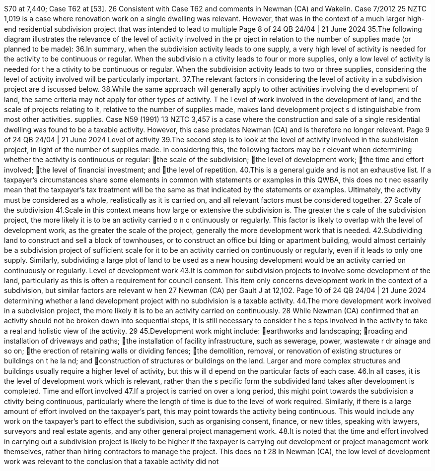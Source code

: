 S70 at 7,440; Case T62 at \[53\]. 26 Consistent with Case T62 and comments in Newman (CA) and Wakelin. Case 7/2012 25 NZTC 1,019 is a case where renovation work on a single dwelling was relevant. However, that was in the context of a much larger high-end residential subdivision project that was intended to lead to multiple Page 8 of 24 QB 24/04 | 21 June 2024 35.The following diagram illustrates the relevance of the level of activity involved in the pr oject in relation to the number of supplies made (or planned to be made): 36.In summary, when the subdivision activity leads to one supply, a very high level of activity is needed for the activity to be continuous or regular. When the subdivisio n a ctivity leads to four or more supplies, only a low level of activity is needed for t he a ctivity to be continuous or regular. When the subdivision activity leads to two or three supplies, considering the level of activity involved will be particularly important. 37.The relevant factors in considering the level of activity in a subdivision project are d iscussed below. 38.While the same approach will generally apply to other activities involving the d evelopment of land, the same criteria may not apply for other types of activity. T he l evel of work involved in the development of land, and the scale of projects relating to it, relative to the number of supplies made, makes land development project s d istinguishable from most other activities. supplies. Case N59 (1991) 13 NZTC 3,457 is a case where the construction and sale of a single residential dwelling was found to be a taxable activity. However, this case predates Newman (CA) and is therefore no longer relevant. Page 9 of 24 QB 24/04 | 21 June 2024 Level of activity 39.The second step is to look at the level of activity involved in the subdivision project, in light of the number of supplies made. In considering this, the following factors may be r elevant when determining whether the activity is continuous or regular: the scale of the subdivision; the level of development work; the time and effort involved; the level of financial investment; and the level of repetition. 40.This is a general guide and is not an exhaustive list. If a taxpayer’s circumstances share some elements in common with statements or examples in this QWBA, this does no t nec essarily mean that the taxpayer’s tax treatment will be the same as that indicated by the statements or examples. Ultimately, the activity must be considered as a whole, realistically as it is carried on, and all relevant factors must be considered together. 27 Scale of the subdivision 41.Scale in this context means how large or extensive the subdivision is. The greater the s cale of the subdivision project, the more likely it is to be an activity carried o n c ontinuously or regularly. This factor is likely to overlap with the level of development work, as the greater the scale of the project, generally the more development work that is needed. 42.Subdividing land to construct and sell a block of townhouses, or to construct an office bui lding or apartment building, would almost certainly be a subdivision project of sufficient scale for it to be an activity carried on continuously or regularly, even if it leads to only one supply. Similarly, subdividing a large plot of land to be used as a new housing development would be an activity carried on continuously or regularly. Level of development work 43.It is common for subdivision projects to involve some development of the land, particularly as this is often a requirement for council consent. This item only concerns development work in the context of a subdivision, but similar factors are relevant w hen 27 Newman (CA) per Gault J at 12,102. Page 10 of 24 QB 24/04 | 21 June 2024 determining whether a land development project with no subdivision is a taxable activity. 44.The more development work involved in a subdivision project, the more likely it is to be an activity carried on continuously. 28 While Newman (CA) confirmed that an activity should not be broken down into sequential steps, it is still necessary to consider t he s teps involved in the activity to take a real and holistic view of the activity. 29 45.Development work might include: earthworks and landscaping; roading and installation of driveways and paths; the installation of facility infrastructure, such as sewerage, power, wastewate r dr ainage and so on; the erection of retaining walls or dividing fences; the demolition, removal, or renovation of existing structures or buildings on t he la nd; and construction of structures or buildings on the land. Larger and more complex structures and buildings usually require a higher level of activity, but this w ill d epend on the particular facts of each case. 46.In all cases, it is the level of development work which is relevant, rather than the s pecific form the subdivided land takes after development is completed. Time and effort involved 47.If a project is carried on over a long period, this might point towards the subdivision a ctivity being continuous, particularly where the length of time is due to the level of work required. Similarly, if there is a large amount of effort involved on the taxpayer’s part, this may point towards the activity being continuous. This would include any work on the taxpayer’s part to effect the subdivision, such as organising consent, finance, or new titles, speaking with lawyers, surveyors and real estate agents, and any other general project management work. 48.It is noted that the time and effort involved in carrying out a subdivision project is likely to be higher if the taxpayer is carrying out development or project management work themselves, rather than hiring contractors to manage the project. This does no t 28 In Newman (CA), the low level of development work was relevant to the conclusion that a taxable activity did not